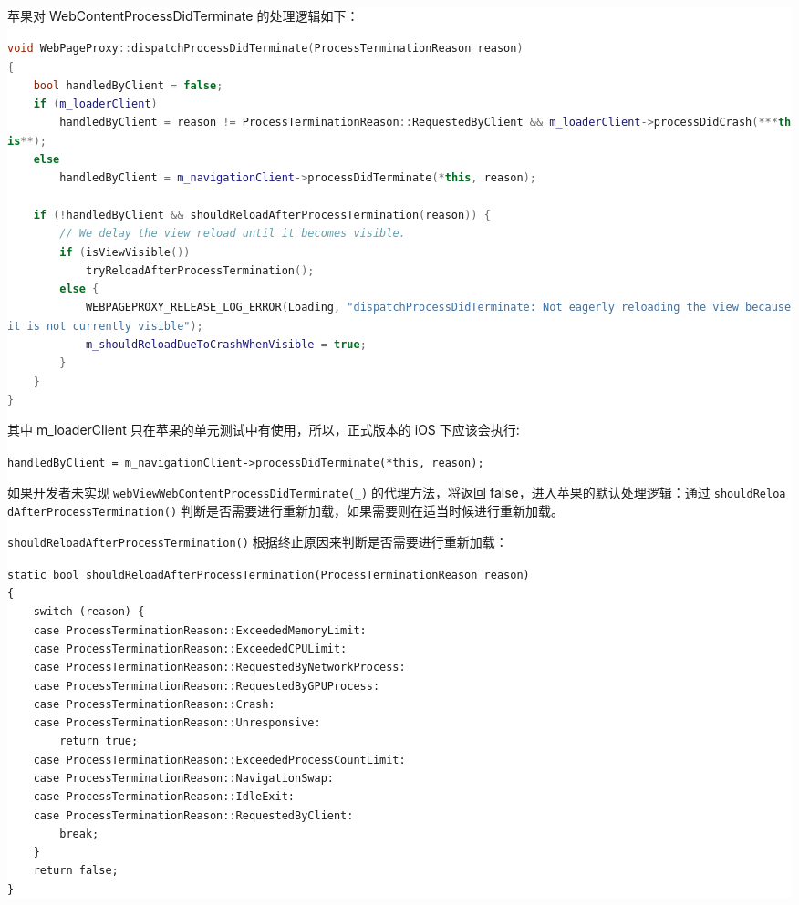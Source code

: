 苹果对 WebContentProcessDidTerminate 的处理逻辑如下：

```c++
void WebPageProxy::dispatchProcessDidTerminate(ProcessTerminationReason reason)
{
    bool handledByClient = false;
    if (m_loaderClient)
        handledByClient = reason != ProcessTerminationReason::RequestedByClient && m_loaderClient->processDidCrash(***this**);
    else
        handledByClient = m_navigationClient->processDidTerminate(*this, reason);

    if (!handledByClient && shouldReloadAfterProcessTermination(reason)) {
        // We delay the view reload until it becomes visible.
        if (isViewVisible())
            tryReloadAfterProcessTermination();
        else {
            WEBPAGEPROXY_RELEASE_LOG_ERROR(Loading, "dispatchProcessDidTerminate: Not eagerly reloading the view because it is not currently visible");
            m_shouldReloadDueToCrashWhenVisible = true;
        }
    }
}

```
其中 m_loaderClient 只在苹果的单元测试中有使用，所以，正式版本的 iOS 下应该会执行:
```
handledByClient = m_navigationClient->processDidTerminate(*this, reason);
```

如果开发者未实现 `webViewWebContentProcessDidTerminate(_)` 的代理方法，将返回 false，进入苹果的默认处理逻辑：通过 `shouldReloadAfterProcessTermination()` 判断是否需要进行重新加载，如果需要则在适当时候进行重新加载。

`shouldReloadAfterProcessTermination()` 根据终止原因来判断是否需要进行重新加载：
```
static bool shouldReloadAfterProcessTermination(ProcessTerminationReason reason)
{
    switch (reason) {
    case ProcessTerminationReason::ExceededMemoryLimit:
    case ProcessTerminationReason::ExceededCPULimit:
    case ProcessTerminationReason::RequestedByNetworkProcess:
    case ProcessTerminationReason::RequestedByGPUProcess:
    case ProcessTerminationReason::Crash:
    case ProcessTerminationReason::Unresponsive:
        return true;
    case ProcessTerminationReason::ExceededProcessCountLimit:
    case ProcessTerminationReason::NavigationSwap:
    case ProcessTerminationReason::IdleExit:
    case ProcessTerminationReason::RequestedByClient:
        break;
    }
    return false;
}
```
 